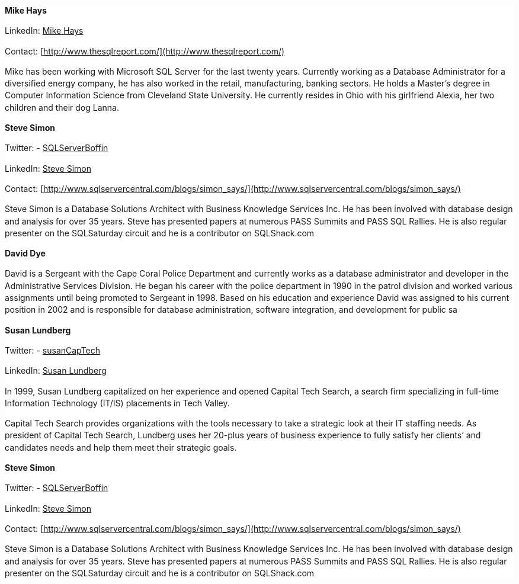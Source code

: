 **Mike Hays**
 
LinkedIn: [Mike Hays](https://www.linkedin.com/in/mike-hays-21097419)
 
Contact: [http://www.thesqlreport.com/](http://www.thesqlreport.com/)
 
Mike has been working with Microsoft SQL Server for the last twenty years.  Currently working as a Database Administrator for a diversified energy company, he has also worked in the retail, manufacturing,  banking sectors.  He holds a Master’s degree in Computer Information Science from Cleveland State University.  He currently resides in Ohio with his girlfriend Alexia, her two children and their dog Lanna.
 
**Steve Simon**
 
Twitter:  - [SQLServerBoffin](https://www.twitter.com/SQLServerBoffin)
 
LinkedIn: [Steve Simon](http://www.linkedin.com/in/stephenrsimon/)
 
Contact: [http://www.sqlservercentral.com/blogs/simon_says/](http://www.sqlservercentral.com/blogs/simon_says/)
 
Steve Simon is a Database Solutions Architect with Business Knowledge Services Inc. He has been involved with database design and analysis for over 35 years. Steve has presented papers at numerous PASS Summits and PASS SQL Rallies. He is also regular presenter on the SQLSaturday circuit and he is a contributor on SQLShack.com
 
**David Dye**
 
David is a Sergeant with the Cape Coral Police Department and currently works as a database administrator and developer in the Administrative Services Division. He began his career with the police department in 1990 in the patrol division and worked various assignments until being promoted to Sergeant in 1998. Based on his education and experience David was assigned to his current position in 2002 and is responsible for database administration, software integration, and development for public sa
 
**Susan Lundberg**
 
Twitter:  - [susanCapTech](https://www.twitter.com/susanCapTech)
 
LinkedIn: [Susan Lundberg](http://www.captechsearch.com)
 
In 1999, Susan Lundberg capitalized on her experience and opened Capital Tech Search, a search firm specializing in full-time Information Technology (IT/IS) placements in Tech Valley.

Capital Tech Search provides organizations with the tools necessary to take a strategic look at their IT staffing needs.
As president of Capital Tech Search, Lundberg uses her 20-plus years of business experience to fully satisfy her clients’ and candidates needs and help them meet their strategic goals. 
 
**Steve Simon**
 
Twitter:  - [SQLServerBoffin](https://www.twitter.com/SQLServerBoffin)
 
LinkedIn: [Steve Simon](http://www.linkedin.com/in/stephenrsimon/)
 
Contact: [http://www.sqlservercentral.com/blogs/simon_says/](http://www.sqlservercentral.com/blogs/simon_says/)
 
Steve Simon is a Database Solutions Architect with Business Knowledge Services Inc. He has been involved with database design and analysis for over 35 years. Steve has presented papers at numerous PASS Summits and PASS SQL Rallies. He is also regular presenter on the SQLSaturday circuit and he is a contributor on SQLShack.com
 